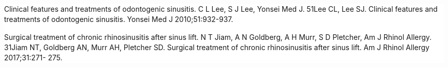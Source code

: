Clinical features and treatments of odontogenic sinusitis. C L Lee, S J Lee, Yonsei Med J. 51Lee CL, Lee SJ. Clinical features and treatments of odontogenic sinusitis. Yonsei Med J 2010;51:932-937.

Surgical treatment of chronic rhinosinusitis after sinus lift. N T Jiam, A N Goldberg, A H Murr, S D Pletcher, Am J Rhinol Allergy. 31Jiam NT, Goldberg AN, Murr AH, Pletcher SD. Surgical treatment of chronic rhinosinusitis after sinus lift. Am J Rhinol Allergy 2017;31:271- 275.